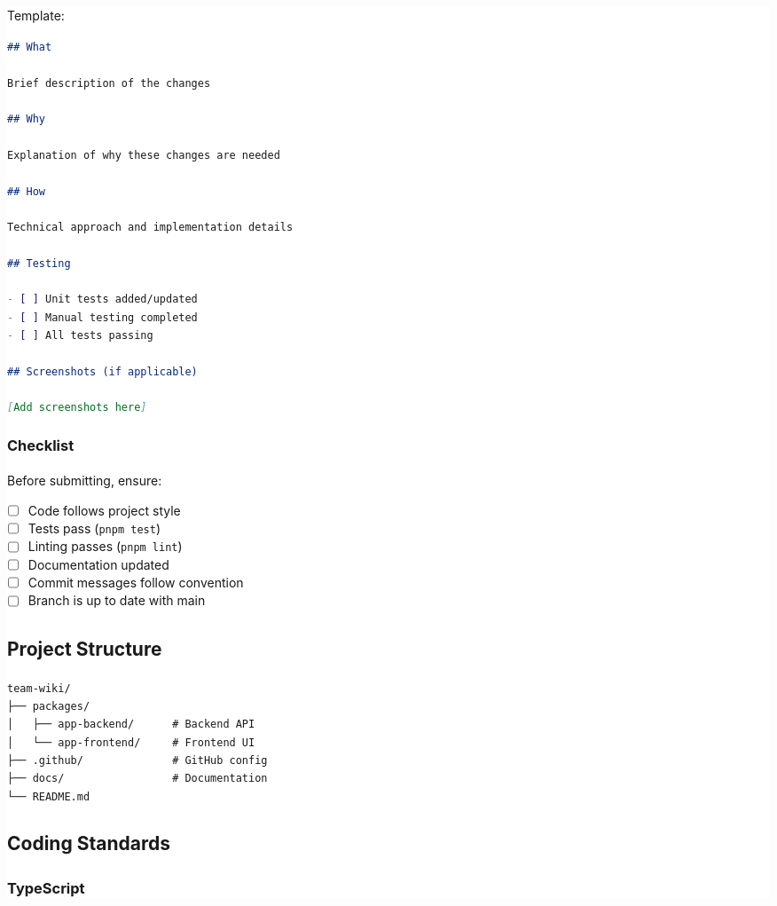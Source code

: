 Template:

```markdown
## What

Brief description of the changes

## Why

Explanation of why these changes are needed

## How

Technical approach and implementation details

## Testing

- [ ] Unit tests added/updated
- [ ] Manual testing completed
- [ ] All tests passing

## Screenshots (if applicable)

[Add screenshots here]
```

### Checklist

Before submitting, ensure:

- [ ] Code follows project style
- [ ] Tests pass (`pnpm test`)
- [ ] Linting passes (`pnpm lint`)
- [ ] Documentation updated
- [ ] Commit messages follow convention
- [ ] Branch is up to date with main

## Project Structure

```
team-wiki/
├── packages/
│   ├── app-backend/      # Backend API
│   └── app-frontend/     # Frontend UI
├── .github/              # GitHub config
├── docs/                 # Documentation
└── README.md
```

## Coding Standards

### TypeScript
